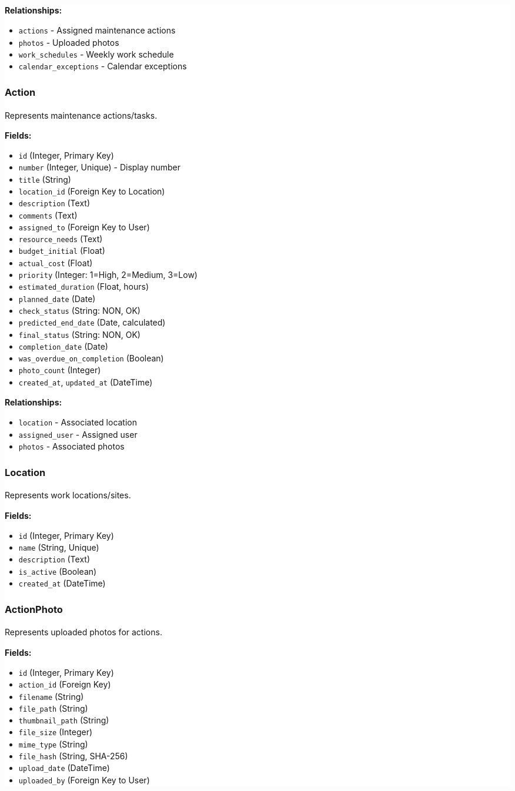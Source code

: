 **Relationships:**
- `actions` - Assigned maintenance actions
- `photos` - Uploaded photos
- `work_schedules` - Weekly work schedule
- `calendar_exceptions` - Calendar exceptions

### Action
Represents maintenance actions/tasks.

**Fields:**
- `id` (Integer, Primary Key)
- `number` (Integer, Unique) - Display number
- `title` (String)
- `location_id` (Foreign Key to Location)
- `description` (Text)
- `comments` (Text)
- `assigned_to` (Foreign Key to User)
- `resource_needs` (Text)
- `budget_initial` (Float)
- `actual_cost` (Float)
- `priority` (Integer: 1=High, 2=Medium, 3=Low)
- `estimated_duration` (Float, hours)
- `planned_date` (Date)
- `check_status` (String: NON, OK)
- `predicted_end_date` (Date, calculated)
- `final_status` (String: NON, OK)
- `completion_date` (Date)
- `was_overdue_on_completion` (Boolean)
- `photo_count` (Integer)
- `created_at`, `updated_at` (DateTime)

**Relationships:**
- `location` - Associated location
- `assigned_user` - Assigned user
- `photos` - Associated photos

### Location
Represents work locations/sites.

**Fields:**
- `id` (Integer, Primary Key)
- `name` (String, Unique)
- `description` (Text)
- `is_active` (Boolean)
- `created_at` (DateTime)

### ActionPhoto
Represents uploaded photos for actions.

**Fields:**
- `id` (Integer, Primary Key)
- `action_id` (Foreign Key)
- `filename` (String)
- `file_path` (String)
- `thumbnail_path` (String)
- `file_size` (Integer)
- `mime_type` (String)
- `file_hash` (String, SHA-256)
- `upload_date` (DateTime)
- `uploaded_by` (Foreign Key to User)
